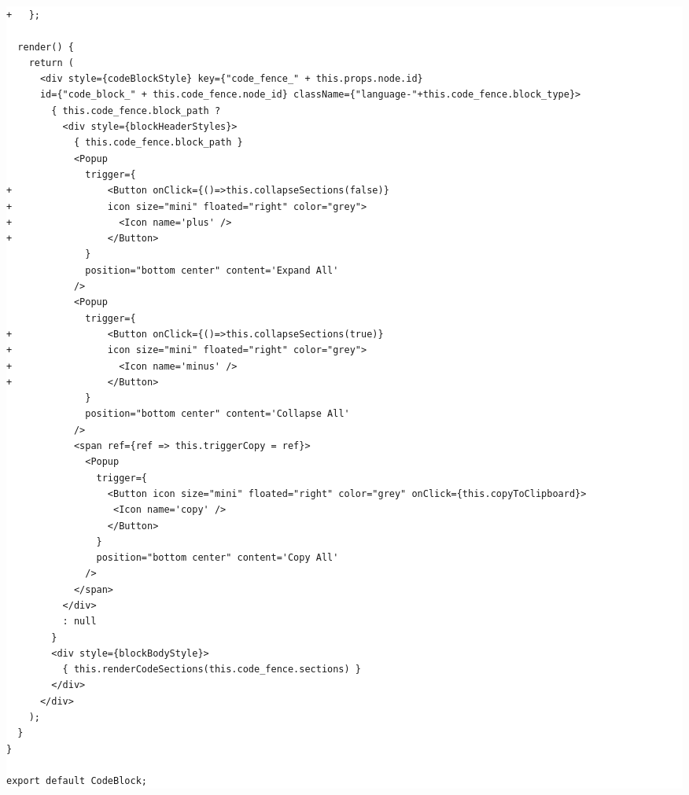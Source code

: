 ``` javascript(/reactive-client/src/components/nodes/code_block.js)
+   };
  
  render() {
    return (
      <div style={codeBlockStyle} key={"code_fence_" + this.props.node.id}
      id={"code_block_" + this.code_fence.node_id} className={"language-"+this.code_fence.block_type}>
        { this.code_fence.block_path ? 
          <div style={blockHeaderStyles}>
            { this.code_fence.block_path }
            <Popup
              trigger={
+                 <Button onClick={()=>this.collapseSections(false)}
+                 icon size="mini" floated="right" color="grey">
+                   <Icon name='plus' />
+                 </Button>
              }
              position="bottom center" content='Expand All'
            />
            <Popup
              trigger={
+                 <Button onClick={()=>this.collapseSections(true)}
+                 icon size="mini" floated="right" color="grey">
+                   <Icon name='minus' />
+                 </Button>
              }
              position="bottom center" content='Collapse All'
            />
            <span ref={ref => this.triggerCopy = ref}>
              <Popup
                trigger={
                  <Button icon size="mini" floated="right" color="grey" onClick={this.copyToClipboard}>
                   <Icon name='copy' />
                  </Button>
                }
                position="bottom center" content='Copy All'
              />
            </span>
          </div> 
          : null 
        }
        <div style={blockBodyStyle}>
          { this.renderCodeSections(this.code_fence.sections) }
        </div>
      </div>
    );
  }
}

export default CodeBlock;
```
